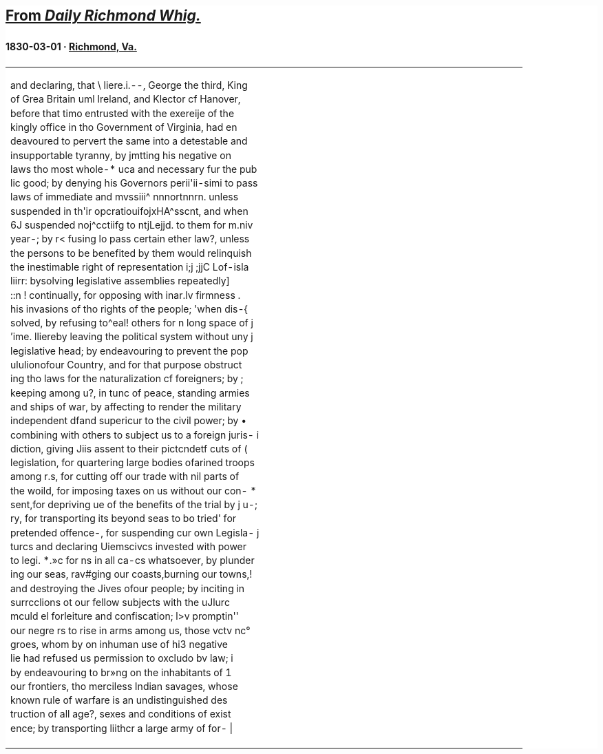 
## [From _Daily Richmond Whig._](https://www.loc.gov/resource/sn85026767/1830-03-01/ed-1/?sp=4)

#### 1830-03-01 &middot; [Richmond, Va.](http://dbpedia.org/resource/Richmond%2C_Virginia)

<table style="width: 100%;"><tr><td style="width: 50%">

  
and declaring, that \\ liere.i.--, George the third, King  
of Grea Britain uml Ireland, and Klector cf Hanover,  
before that timo entrusted with the exereije of the  
kingly office in tho Government of Virginia, had en­  
deavoured to pervert the same into a detestable and  
insupportable tyranny, by jmtting his negative on  
laws tho most whole-* uca and necessary fur the pub­  
lic good; by denying his Governors perii&#x27;ii-simi to pass  
laws of immediate and mvssiii^ nnnortnnrn. unless  
suspended in th&#x27;ir opcratiouifojxHA^sscnt, and when  
6J suspended noj^cctiifg to ntjLejjd. to them for m.niv  
year-; by r&lt; fusing lo pass certain ether law?, unless  
the persons to be benefited by them would relinquish  
the inestimable right of representation i;j ;jjC Lof-isla­  
liirr: bysolving legislative assemblies repeatedly]  
::n ! continually, for opposing with inar.lv firmness .  
his invasions of tho rights of the people; &#x27;when dis-{  
solved, by refusing to^eal! others for n long space of j  
’ime. lliereby leaving the political system without uny j  
legislative head; by endeavouring to prevent the pop­  
ululionofour Country, and for that purpose obstruct­  
ing tho laws for the naturalization cf foreigners; by ;  
keeping among u?, in tunc of peace, standing armies  
and ships of war, by affecting to render the military  
independent dfand supericur to the civil power; by •  
combining with others to subject us to a foreign juris- i  
diction, giving Jiis assent to their pictcndetf cuts of (  
legislation, for quartering large bodies ofarined troops  
among r.s, for cutting off our trade with nil parts of  
the woild, for imposing taxes on us without our con- *  
sent,for depriving ue of the benefits of the trial by j u-;  
ry, for transporting its beyond seas to bo tried&#x27; for  
pretended offence-, for suspending cur own Legisla- j  
turcs and declaring Uiemscivcs invested with power  
to legi. *.»c for ns in all ca-cs whatsoever, by plunder­  
ing our seas, rav#ging our coasts,burning our towns,!  
and destroying the Jives ofour people; by inciting in  
surrcclions ot our fellow subjects with the uJlurc­  
mculd el forleiture and confiscation; l&gt;v promptin&#x27;&#x27;  
our negre rs to rise in arms among us, those vctv nc°  
groes, whom by on inhuman use of hi3 negative  
lie had refused us permission to oxcludo bv law; i  
by endeavouring to br»ng on the inhabitants of 1  
our frontiers, tho merciless Indian savages, whose  
known rule of warfare is an undistinguished des­  
truction of all age?, sexes and conditions of exist­  
ence; by transporting liithcr a large army of for- |  
  